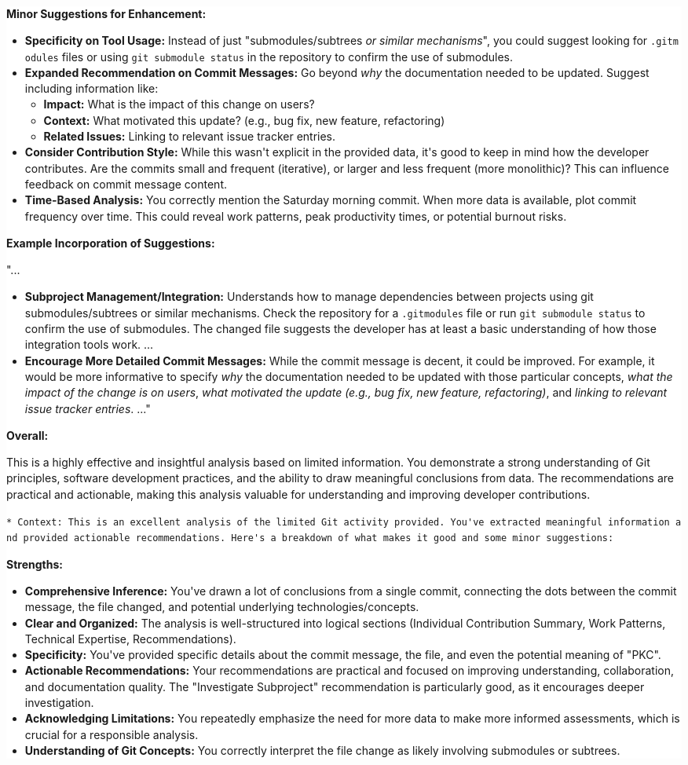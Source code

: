 **Minor Suggestions for Enhancement:**

*   **Specificity on Tool Usage:**  Instead of just "submodules/subtrees *or similar mechanisms*", you could suggest looking for `.gitmodules` files or using `git submodule status` in the repository to confirm the use of submodules.
*   **Expanded Recommendation on Commit Messages:**  Go beyond *why* the documentation needed to be updated.  Suggest including information like:
    *   **Impact:** What is the impact of this change on users?
    *   **Context:** What motivated this update? (e.g., bug fix, new feature, refactoring)
    *   **Related Issues:**  Linking to relevant issue tracker entries.
*   **Consider Contribution Style:** While this wasn't explicit in the provided data, it's good to keep in mind how the developer contributes. Are the commits small and frequent (iterative), or larger and less frequent (more monolithic)? This can influence feedback on commit message content.
*   **Time-Based Analysis:** You correctly mention the Saturday morning commit. When more data is available, plot commit frequency over time. This could reveal work patterns, peak productivity times, or potential burnout risks.

**Example Incorporation of Suggestions:**

"...
*   **Subproject Management/Integration:**  Understands how to manage dependencies between projects using git submodules/subtrees or similar mechanisms. Check the repository for a `.gitmodules` file or run `git submodule status` to confirm the use of submodules.  The changed file suggests the developer has at least a basic understanding of how those integration tools work.
...
*   **Encourage More Detailed Commit Messages:** While the commit message is decent, it could be improved. For example, it would be more informative to specify *why* the documentation needed to be updated with those particular concepts, *what the impact of the change is on users*, *what motivated the update (e.g., bug fix, new feature, refactoring)*, and *linking to relevant issue tracker entries*.
..."

**Overall:**

This is a highly effective and insightful analysis based on limited information. You demonstrate a strong understanding of Git principles, software development practices, and the ability to draw meaningful conclusions from data. The recommendations are practical and actionable, making this analysis valuable for understanding and improving developer contributions.

    * Context: This is an excellent analysis of the limited Git activity provided. You've extracted meaningful information and provided actionable recommendations. Here's a breakdown of what makes it good and some minor suggestions:

**Strengths:**

*   **Comprehensive Inference:** You've drawn a lot of conclusions from a single commit, connecting the dots between the commit message, the file changed, and potential underlying technologies/concepts.
*   **Clear and Organized:** The analysis is well-structured into logical sections (Individual Contribution Summary, Work Patterns, Technical Expertise, Recommendations).
*   **Specificity:** You've provided specific details about the commit message, the file, and even the potential meaning of "PKC".
*   **Actionable Recommendations:** Your recommendations are practical and focused on improving understanding, collaboration, and documentation quality.  The "Investigate Subproject" recommendation is particularly good, as it encourages deeper investigation.
*   **Acknowledging Limitations:** You repeatedly emphasize the need for more data to make more informed assessments, which is crucial for a responsible analysis.
*   **Understanding of Git Concepts:**  You correctly interpret the file change as likely involving submodules or subtrees.

